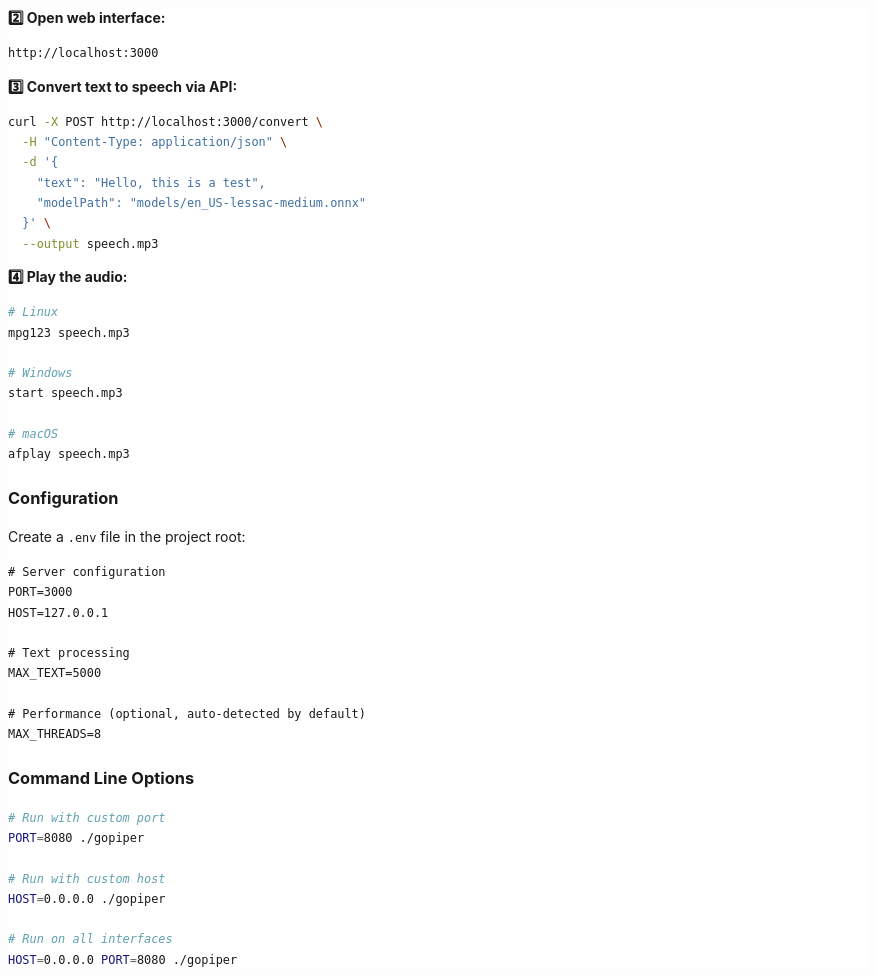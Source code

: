 **2️⃣ Open web interface:**
```
http://localhost:3000
```

**3️⃣ Convert text to speech via API:**
```bash
curl -X POST http://localhost:3000/convert \
  -H "Content-Type: application/json" \
  -d '{
    "text": "Hello, this is a test",
    "modelPath": "models/en_US-lessac-medium.onnx"
  }' \
  --output speech.mp3
```

**4️⃣ Play the audio:**
```bash
# Linux
mpg123 speech.mp3

# Windows
start speech.mp3

# macOS
afplay speech.mp3
```

### Configuration

Create a `.env` file in the project root:

```env
# Server configuration
PORT=3000
HOST=127.0.0.1

# Text processing
MAX_TEXT=5000

# Performance (optional, auto-detected by default)
MAX_THREADS=8
```

### Command Line Options

```bash
# Run with custom port
PORT=8080 ./gopiper

# Run with custom host
HOST=0.0.0.0 ./gopiper

# Run on all interfaces
HOST=0.0.0.0 PORT=8080 ./gopiper
```
